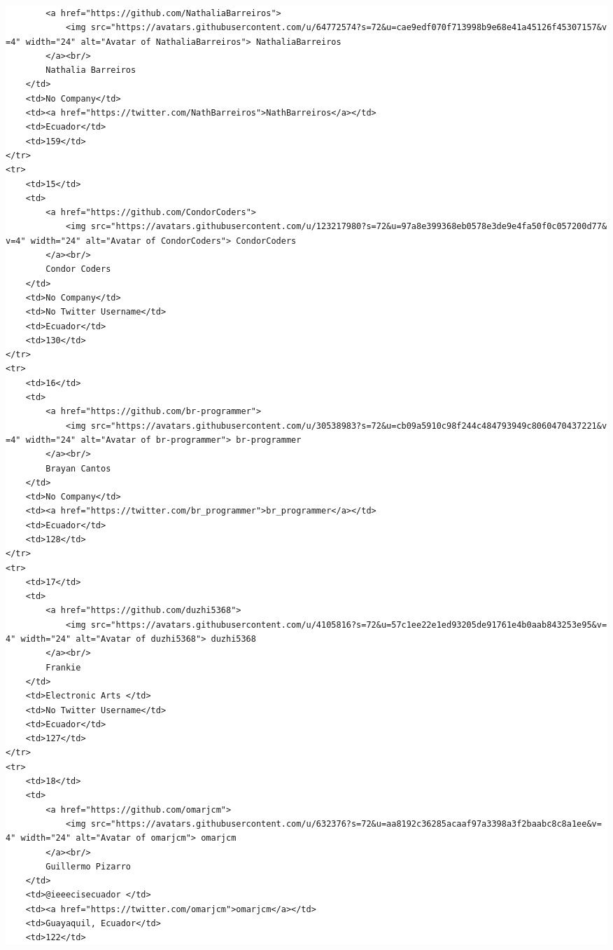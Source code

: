 			<a href="https://github.com/NathaliaBarreiros">
				<img src="https://avatars.githubusercontent.com/u/64772574?s=72&u=cae9edf070f713998b9e68e41a45126f45307157&v=4" width="24" alt="Avatar of NathaliaBarreiros"> NathaliaBarreiros
			</a><br/>
			Nathalia Barreiros
		</td>
		<td>No Company</td>
		<td><a href="https://twitter.com/NathBarreiros">NathBarreiros</a></td>
		<td>Ecuador</td>
		<td>159</td>
	</tr>
	<tr>
		<td>15</td>
		<td>
			<a href="https://github.com/CondorCoders">
				<img src="https://avatars.githubusercontent.com/u/123217980?s=72&u=97a8e399368eb0578e3de9e4fa50f0c057200d77&v=4" width="24" alt="Avatar of CondorCoders"> CondorCoders
			</a><br/>
			Condor Coders
		</td>
		<td>No Company</td>
		<td>No Twitter Username</td>
		<td>Ecuador</td>
		<td>130</td>
	</tr>
	<tr>
		<td>16</td>
		<td>
			<a href="https://github.com/br-programmer">
				<img src="https://avatars.githubusercontent.com/u/30538983?s=72&u=cb09a5910c98f244c484793949c8060470437221&v=4" width="24" alt="Avatar of br-programmer"> br-programmer
			</a><br/>
			Brayan Cantos
		</td>
		<td>No Company</td>
		<td><a href="https://twitter.com/br_programmer">br_programmer</a></td>
		<td>Ecuador</td>
		<td>128</td>
	</tr>
	<tr>
		<td>17</td>
		<td>
			<a href="https://github.com/duzhi5368">
				<img src="https://avatars.githubusercontent.com/u/4105816?s=72&u=57c1ee22e1ed93205de91761e4b0aab843253e95&v=4" width="24" alt="Avatar of duzhi5368"> duzhi5368
			</a><br/>
			Frankie
		</td>
		<td>Electronic Arts </td>
		<td>No Twitter Username</td>
		<td>Ecuador</td>
		<td>127</td>
	</tr>
	<tr>
		<td>18</td>
		<td>
			<a href="https://github.com/omarjcm">
				<img src="https://avatars.githubusercontent.com/u/632376?s=72&u=aa8192c36285acaaf97a3398a3f2baabc8c8a1ee&v=4" width="24" alt="Avatar of omarjcm"> omarjcm
			</a><br/>
			Guillermo Pizarro
		</td>
		<td>@ieeecisecuador </td>
		<td><a href="https://twitter.com/omarjcm">omarjcm</a></td>
		<td>Guayaquil, Ecuador</td>
		<td>122</td>